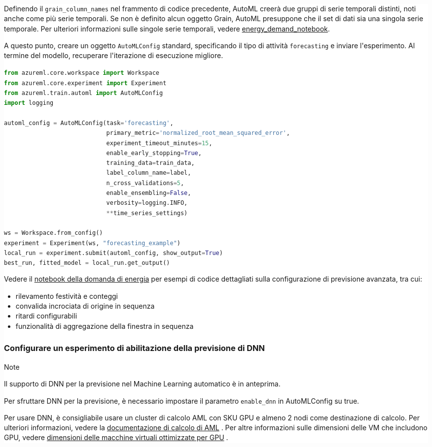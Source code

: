 Definendo il `grain_column_names` nel frammento di codice precedente, AutoML creerà due gruppi di serie temporali distinti, noti anche come più serie temporali. Se non è definito alcun oggetto Grain, AutoML presuppone che il set di dati sia una singola serie temporale. Per ulteriori informazioni sulle singole serie temporali, vedere [energy_demand_notebook](https://github.com/Azure/MachineLearningNotebooks/tree/master/how-to-use-azureml/automated-machine-learning/forecasting-energy-demand).

A questo punto, creare un oggetto `AutoMLConfig` standard, specificando il tipo di attività `forecasting` e inviare l'esperimento. Al termine del modello, recuperare l'iterazione di esecuzione migliore.

```python
from azureml.core.workspace import Workspace
from azureml.core.experiment import Experiment
from azureml.train.automl import AutoMLConfig
import logging

automl_config = AutoMLConfig(task='forecasting',
                             primary_metric='normalized_root_mean_squared_error',
                             experiment_timeout_minutes=15,
                             enable_early_stopping=True,
                             training_data=train_data,
                             label_column_name=label,
                             n_cross_validations=5,
                             enable_ensembling=False,
                             verbosity=logging.INFO,
                             **time_series_settings)

ws = Workspace.from_config()
experiment = Experiment(ws, "forecasting_example")
local_run = experiment.submit(automl_config, show_output=True)
best_run, fitted_model = local_run.get_output()
```

Vedere il [notebook della domanda di energia](https://github.com/Azure/MachineLearningNotebooks/blob/master/how-to-use-azureml/automated-machine-learning/forecasting-energy-demand/auto-ml-forecasting-energy-demand.ipynb) per esempi di codice dettagliati sulla configurazione di previsione avanzata, tra cui:

* rilevamento festività e conteggi
* convalida incrociata di origine in sequenza
* ritardi configurabili
* funzionalità di aggregazione della finestra in sequenza

### <a name="configure-a-dnn-enable-forecasting-experiment"></a>Configurare un esperimento di abilitazione della previsione di DNN

> [!NOTE]
> Il supporto di DNN per la previsione nel Machine Learning automatico è in anteprima.

Per sfruttare DNN per la previsione, è necessario impostare il parametro `enable_dnn` in AutoMLConfig su true. 

Per usare DNN, è consigliabile usare un cluster di calcolo AML con SKU GPU e almeno 2 nodi come destinazione di calcolo. Per ulteriori informazioni, vedere la [documentazione di calcolo di AML](how-to-set-up-training-targets.md#amlcompute) . Per altre informazioni sulle dimensioni delle VM che includono GPU, vedere [dimensioni delle macchine virtuali ottimizzate per GPU](https://docs.microsoft.com/azure/virtual-machines/linux/sizes-gpu) .

